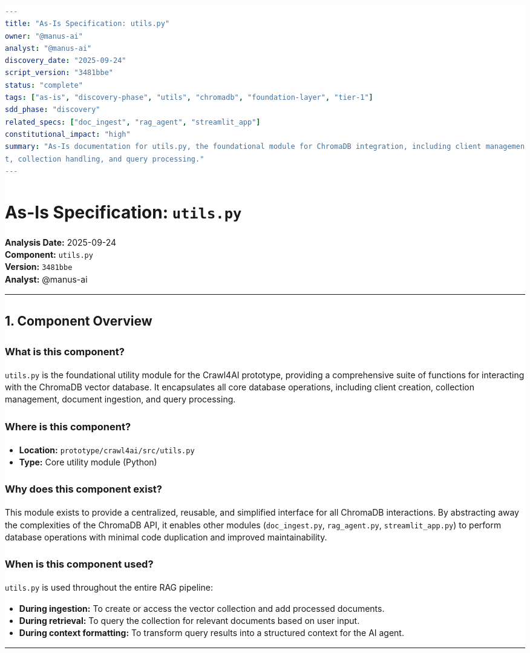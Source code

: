 ```yaml
---
title: "As-Is Specification: utils.py"
owner: "@manus-ai"
analyst: "@manus-ai"
discovery_date: "2025-09-24"
script_version: "3481bbe"
status: "complete"
tags: ["as-is", "discovery-phase", "utils", "chromadb", "foundation-layer", "tier-1"]
sdd_phase: "discovery"
related_specs: ["doc_ingest", "rag_agent", "streamlit_app"]
constitutional_impact: "high"
summary: "As-Is documentation for utils.py, the foundational module for ChromaDB integration, including client management, collection handling, and query processing."
---
```


# As-Is Specification: `utils.py`

**Analysis Date:** 2025-09-24  
**Component:** `utils.py`  
**Version:** `3481bbe`  
**Analyst:** @manus-ai  

---

## 1. Component Overview

### **What is this component?**
`utils.py` is the foundational utility module for the Crawl4AI prototype, providing a comprehensive suite of functions for interacting with the ChromaDB vector database. It encapsulates all core database operations, including client creation, collection management, document ingestion, and query processing.

### **Where is this component?**
- **Location:** `prototype/crawl4ai/src/utils.py`
- **Type:** Core utility module (Python)

### **Why does this component exist?**
This module exists to provide a centralized, reusable, and simplified interface for all ChromaDB interactions. By abstracting away the complexities of the ChromaDB API, it enables other modules (`doc_ingest.py`, `rag_agent.py`, `streamlit_app.py`) to perform database operations with minimal code duplication and improved maintainability.

### **When is this component used?**
`utils.py` is used throughout the entire RAG pipeline:
- **During ingestion:** To create or access the vector collection and add processed documents.
- **During retrieval:** To query the collection for relevant documents based on user input.
- **During context formatting:** To transform query results into a structured context for the AI agent.

---